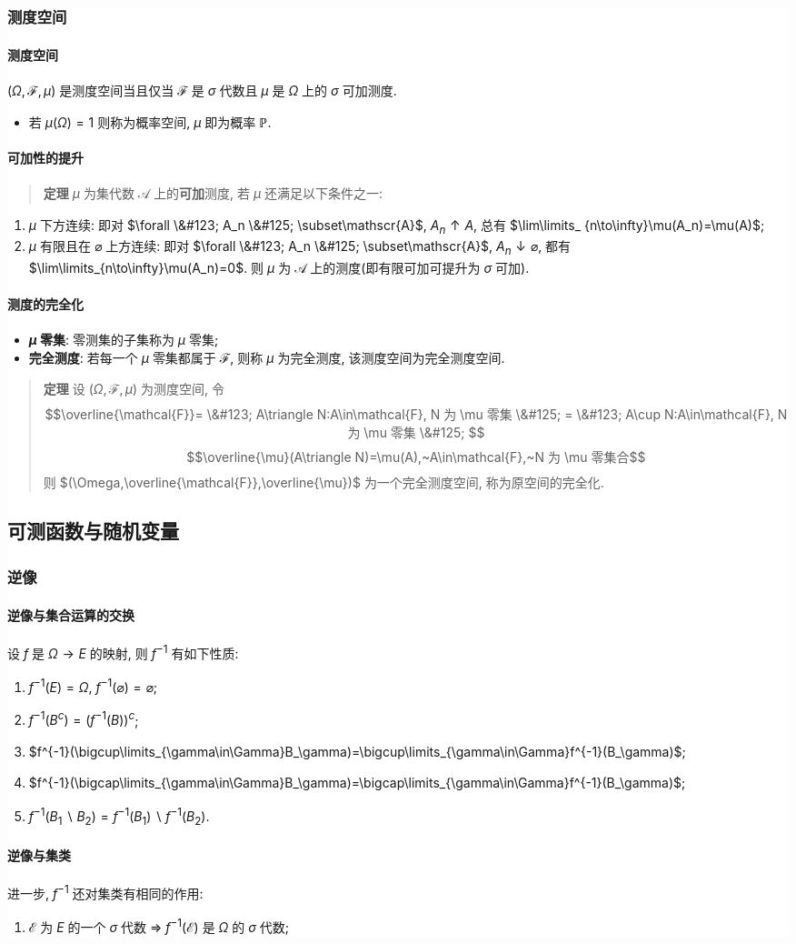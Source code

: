 ### 测度空间

#### 测度空间

$(\Omega,\mathcal{F},\mu)$ 是测度空间当且仅当 $\mathcal{F}$ 是 $\sigma$ 代数且 $\mu$ 是 $\Omega$ 上的 $\sigma$ 可加测度.

- 若 $\mu(\Omega)=1$ 则称为概率空间, $\mu$ 即为概率 $\mathbb{P}$.

#### 可加性的提升

> **定理** $\mu$ 为集代数 $\mathscr{A}$ 上的**可加**测度, 若 $\mu$ 还满足以下条件之一:
1. $\mu$ 下方连续: 即对 $\forall  \&#123; A_n \&#125; \subset\mathscr{A}$, $A_n\uparrow A$, 总有 $\lim\limits_
{n\to\infty}\mu(A_n)=\mu(A)$;
2. $\mu$ 有限且在 $\varnothing$ 上方连续: 即对 $\forall  \&#123; A_n \&#125; \subset\mathscr{A}$, $A_n\downarrow\varnothing$, 都有 $\lim\limits_{n\to\infty}\mu(A_n)=0$.
则 $\mu$ 为 $\mathscr{A}$ 上的测度(即有限可加可提升为 $\sigma$ 可加).

#### 测度的完全化

- **$\mu$ 零集**: 零测集的子集称为 $\mu$ 零集;
- **完全测度**: 若每一个 $\mu$ 零集都属于 $\mathcal{F}$, 则称 $\mu$ 为完全测度, 该测度空间为完全测度空间.

> **定理** 设 $(\Omega, \mathcal{F}, \mu)$ 为测度空间, 令 $$\overline{\mathcal{F}}= \&#123; A\triangle N:A\in\mathcal{F}, N 为 \mu 零集 \&#125; = \&#123; A\cup N:A\in\mathcal{F}, N 为 \mu 零集 \&#125; $$ $$\overline{\mu}(A\triangle N)=\mu(A),~A\in\mathcal{F},~N 为 \mu 零集合$$ 则 $(\Omega,\overline{\mathcal{F}},\overline{\mu})$ 为一个完全测度空间, 称为原空间的完全化.

## 可测函数与随机变量

### 逆像

#### 逆像与集合运算的交换

设 $f$ 是 $\Omega\to E$ 的映射, 则 $f^{-1}$ 有如下性质:

1. $f^{-1}(E)=\Omega$, $f^{-1}(\varnothing)=\varnothing$;

2. $f^{-1}(B^c)=(f^{-1}(B))^c$;

3. $f^{-1}(\bigcup\limits_{\gamma\in\Gamma}B_\gamma)=\bigcup\limits_{\gamma\in\Gamma}f^{-1}(B_\gamma)$;

4. $f^{-1}(\bigcap\limits_{\gamma\in\Gamma}B_\gamma)=\bigcap\limits_{\gamma\in\Gamma}f^{-1}(B_\gamma)$;

5. $f^{-1}(B_1\backslash B_2)=f^{-1}(B_1)\backslash f^{-1}(B_2)$.

#### 逆像与集类

进一步, $f^{-1}$ 还对集类有相同的作用:

1. $\mathscr{E}$ 为 $E$ 的一个 $\sigma$ 代数 $\Rightarrow$ $f^{-1}(\mathscr{E})$ 是 $\Omega$ 的 $\sigma$ 代数;
